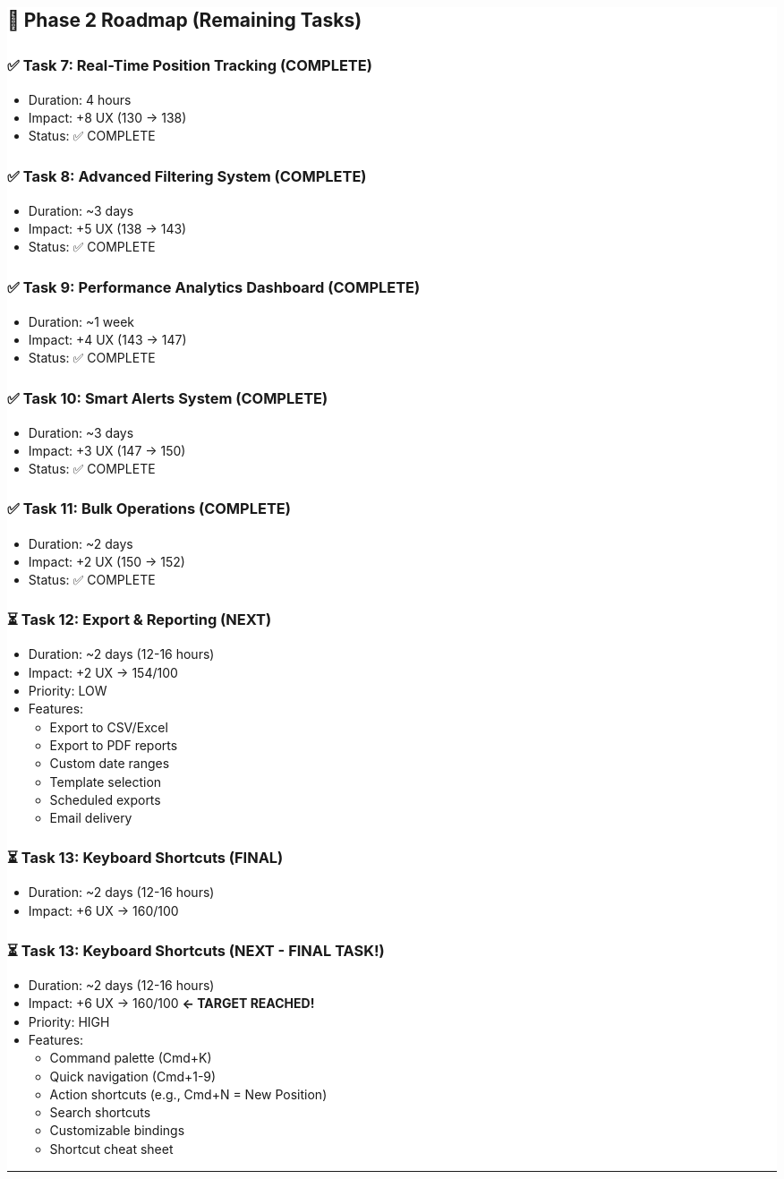 ## 🎯 Phase 2 Roadmap (Remaining Tasks)

### ✅ Task 7: Real-Time Position Tracking (COMPLETE)
- Duration: 4 hours
- Impact: +8 UX (130 → 138)
- Status: ✅ COMPLETE

### ✅ Task 8: Advanced Filtering System (COMPLETE)
- Duration: ~3 days
- Impact: +5 UX (138 → 143)
- Status: ✅ COMPLETE

### ✅ Task 9: Performance Analytics Dashboard (COMPLETE)
- Duration: ~1 week
- Impact: +4 UX (143 → 147)
- Status: ✅ COMPLETE

### ✅ Task 10: Smart Alerts System (COMPLETE)
- Duration: ~3 days
- Impact: +3 UX (147 → 150)
- Status: ✅ COMPLETE

### ✅ Task 11: Bulk Operations (COMPLETE)
- Duration: ~2 days
- Impact: +2 UX (150 → 152)
- Status: ✅ COMPLETE

### ⏳ Task 12: Export & Reporting (NEXT)
- Duration: ~2 days (12-16 hours)
- Impact: +2 UX → 154/100
- Priority: LOW
- Features:
  - Export to CSV/Excel
  - Export to PDF reports
  - Custom date ranges
  - Template selection
  - Scheduled exports
  - Email delivery

### ⏳ Task 13: Keyboard Shortcuts (FINAL)
- Duration: ~2 days (12-16 hours)
- Impact: +6 UX → 160/100
### ⏳ Task 13: Keyboard Shortcuts (NEXT - FINAL TASK!)
- Duration: ~2 days (12-16 hours)
- Impact: +6 UX → 160/100 **← TARGET REACHED!**
- Priority: HIGH
- Features:
  - Command palette (Cmd+K)
  - Quick navigation (Cmd+1-9)
  - Action shortcuts (e.g., Cmd+N = New Position)
  - Search shortcuts
  - Customizable bindings
  - Shortcut cheat sheet

---
